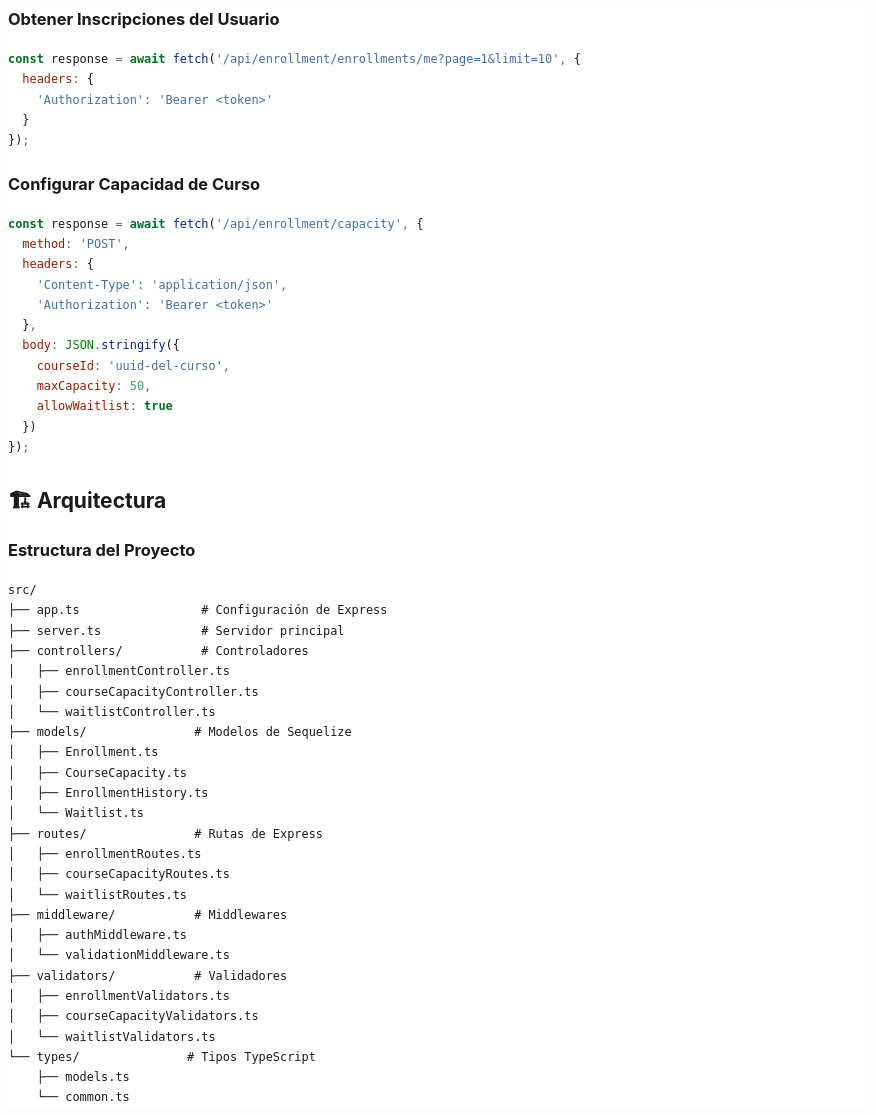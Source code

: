 ### Obtener Inscripciones del Usuario

```javascript
const response = await fetch('/api/enrollment/enrollments/me?page=1&limit=10', {
  headers: {
    'Authorization': 'Bearer <token>'
  }
});
```

### Configurar Capacidad de Curso

```javascript
const response = await fetch('/api/enrollment/capacity', {
  method: 'POST',
  headers: {
    'Content-Type': 'application/json',
    'Authorization': 'Bearer <token>'
  },
  body: JSON.stringify({
    courseId: 'uuid-del-curso',
    maxCapacity: 50,
    allowWaitlist: true
  })
});
```

## 🏗️ Arquitectura

### Estructura del Proyecto

```
src/
├── app.ts                 # Configuración de Express
├── server.ts              # Servidor principal
├── controllers/           # Controladores
│   ├── enrollmentController.ts
│   ├── courseCapacityController.ts
│   └── waitlistController.ts
├── models/               # Modelos de Sequelize
│   ├── Enrollment.ts
│   ├── CourseCapacity.ts
│   ├── EnrollmentHistory.ts
│   └── Waitlist.ts
├── routes/               # Rutas de Express
│   ├── enrollmentRoutes.ts
│   ├── courseCapacityRoutes.ts
│   └── waitlistRoutes.ts
├── middleware/           # Middlewares
│   ├── authMiddleware.ts
│   └── validationMiddleware.ts
├── validators/           # Validadores
│   ├── enrollmentValidators.ts
│   ├── courseCapacityValidators.ts
│   └── waitlistValidators.ts
└── types/               # Tipos TypeScript
    ├── models.ts
    └── common.ts
```
